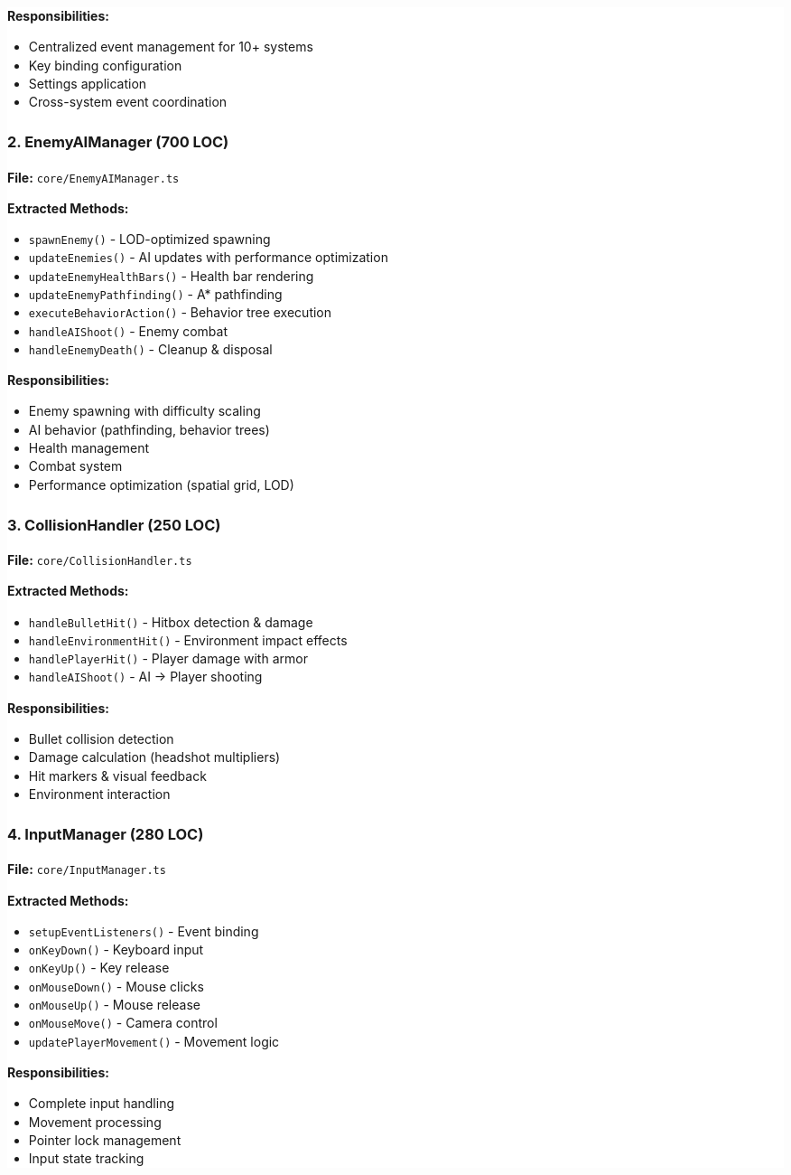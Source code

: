 **Responsibilities:**
- Centralized event management for 10+ systems
- Key binding configuration
- Settings application
- Cross-system event coordination

### 2. EnemyAIManager (700 LOC)
**File:** `core/EnemyAIManager.ts`

**Extracted Methods:**
- `spawnEnemy()` - LOD-optimized spawning
- `updateEnemies()` - AI updates with performance optimization
- `updateEnemyHealthBars()` - Health bar rendering
- `updateEnemyPathfinding()` - A* pathfinding
- `executeBehaviorAction()` - Behavior tree execution
- `handleAIShoot()` - Enemy combat
- `handleEnemyDeath()` - Cleanup & disposal

**Responsibilities:**
- Enemy spawning with difficulty scaling
- AI behavior (pathfinding, behavior trees)
- Health management
- Combat system
- Performance optimization (spatial grid, LOD)

### 3. CollisionHandler (250 LOC)
**File:** `core/CollisionHandler.ts`

**Extracted Methods:**
- `handleBulletHit()` - Hitbox detection & damage
- `handleEnvironmentHit()` - Environment impact effects
- `handlePlayerHit()` - Player damage with armor
- `handleAIShoot()` - AI → Player shooting

**Responsibilities:**
- Bullet collision detection
- Damage calculation (headshot multipliers)
- Hit markers & visual feedback
- Environment interaction

### 4. InputManager (280 LOC)
**File:** `core/InputManager.ts`

**Extracted Methods:**
- `setupEventListeners()` - Event binding
- `onKeyDown()` - Keyboard input
- `onKeyUp()` - Key release
- `onMouseDown()` - Mouse clicks
- `onMouseUp()` - Mouse release
- `onMouseMove()` - Camera control
- `updatePlayerMovement()` - Movement logic

**Responsibilities:**
- Complete input handling
- Movement processing
- Pointer lock management
- Input state tracking
